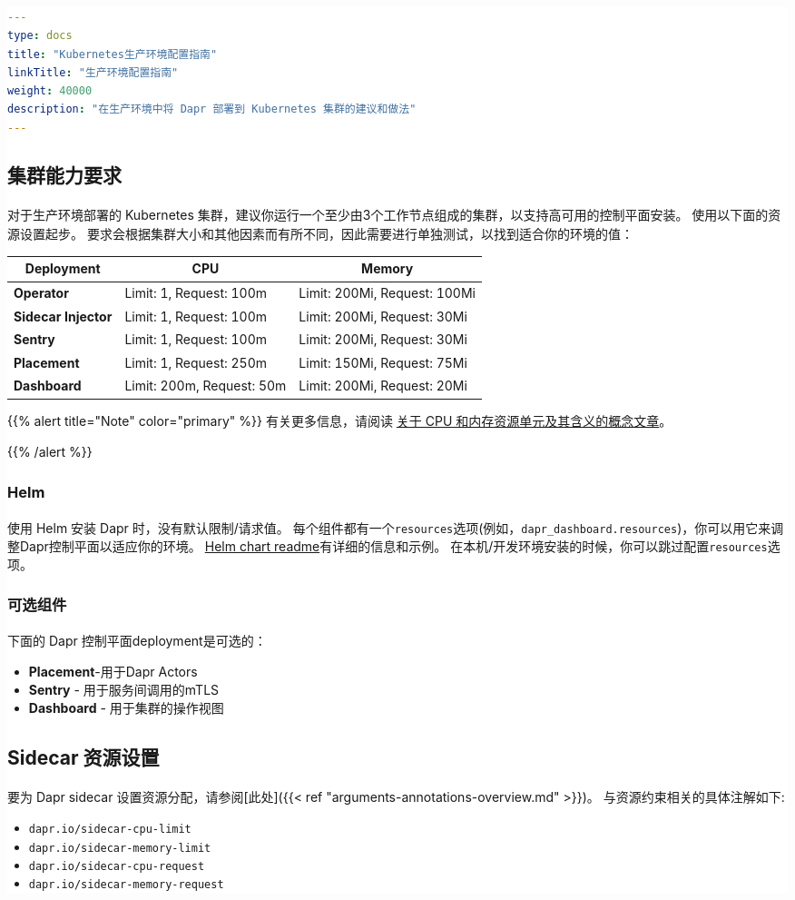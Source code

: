 ```yaml
---
type: docs
title: "Kubernetes生产环境配置指南"
linkTitle: "生产环境配置指南"
weight: 40000
description: "在生产环境中将 Dapr 部署到 Kubernetes 集群的建议和做法"
---
```


## 集群能力要求

对于生产环境部署的 Kubernetes 集群，建议你运行一个至少由3个工作节点组成的集群，以支持高可用的控制平面安装。 使用以下面的资源设置起步。 要求会根据集群大小和其他因素而有所不同，因此需要进行单独测试，以找到适合你的环境的值：

| Deployment           | CPU                       | Memory                       |
| -------------------- | ------------------------- | ---------------------------- |
| **Operator**         | Limit: 1, Request: 100m   | Limit: 200Mi, Request: 100Mi |
| **Sidecar Injector** | Limit: 1, Request: 100m   | Limit: 200Mi, Request: 30Mi  |
| **Sentry**           | Limit: 1, Request: 100m   | Limit: 200Mi, Request: 30Mi  |
| **Placement**        | Limit: 1, Request: 250m   | Limit: 150Mi, Request: 75Mi  |
| **Dashboard**        | Limit: 200m, Request: 50m | Limit: 200Mi, Request: 20Mi  |

{{% alert title="Note" color="primary" %}}
有关更多信息，请阅读 [关于 CPU 和内存资源单元及其含义的概念文章](https://kubernetes.io/docs/concepts/configuration/manage-resources-containers/#resource-units-in-kubernetes)。

{{% /alert %}}

### Helm

使用 Helm 安装 Dapr 时，没有默认限制/请求值。 每个组件都有一个`resources`选项(例如，`dapr_dashboard.resources`)，你可以用它来调整Dapr控制平面以适应你的环境。 [Helm chart readme](https://github.com/dapr/dapr/blob/master/charts/dapr/README.md)有详细的信息和示例。 在本机/开发环境安装的时候，你可以跳过配置`resources`选项。

### 可选组件

下面的 Dapr 控制平面deployment是可选的：

- **Placement**-用于Dapr Actors
- **Sentry** - 用于服务间调用的mTLS
- **Dashboard** - 用于集群的操作视图

## Sidecar 资源设置

要为 Dapr sidecar 设置资源分配，请参阅[此处]({{< ref "arguments-annotations-overview.md" >}})。 与资源约束相关的具体注解如下:

- `dapr.io/sidecar-cpu-limit`
- `dapr.io/sidecar-memory-limit`
- `dapr.io/sidecar-cpu-request`
- `dapr.io/sidecar-memory-request`
